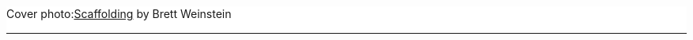 Cover photo:[Scaffolding][cover] by Brett Weinstein

---

[official-blog]:http://android-developers.blogspot.com/2015/04/android-support-library-221.html
[AppCompatDelegate]:https://developer.android.com/reference/android/support/v7/app/AppCompatDelegate.html
[Window.Callback]:https://developer.android.com/reference/android/view/Window.Callback.html
[AppCompatDialog]:https://developer.android.com/reference/android/support/v7/app/AppCompatDialog.html
[AlertDialog]:https://developer.android.com/reference/android/support/v7/app/AlertDialog.html
[theme-vs-style]:https://chris.banes.me/2014/11/12/theme-vs-style/
[toolbar]:https://developer.android.com/reference/android/support/v7/widget/Toolbar.html
[LayoutInflater.Factory2]:https://developer.android.com/reference/android/view/LayoutInflater.Factory2.html
[stackoverflow]:http://stackoverflow.com/q/29790070/474997
[ColorUtils]:https://developer.android.com/reference/android/support/v4/graphics/ColorUtils.html
[DrawableCompat]:https://developer.android.com/reference/android/support/v4/graphics/drawable/DrawableCompat.html
[DrawableCompat.wrap]:https://developer.android.com/reference/android/support/v4/graphics/drawable/DrawableCompat.html#wrap(android.graphics.drawable.Drawable)
[DrawableCompat.unwrap]:https://developer.android.com/reference/android/support/v4/graphics/drawable/DrawableCompat.html#unwrap(android.graphics.drawable.Drawable)
[ColorStateList]:https://developer.android.com/reference/android/content/res/ColorStateList.html
[cover]:https://flic.kr/p/GbAqX
[Palette.Builder]:http://developer.android.com/reference/android/support/v7/graphics/Palette.Builder.html
[AppCompatActivity]:https://developer.android.com/reference/android/support/v7/app/AppCompatActivity.html